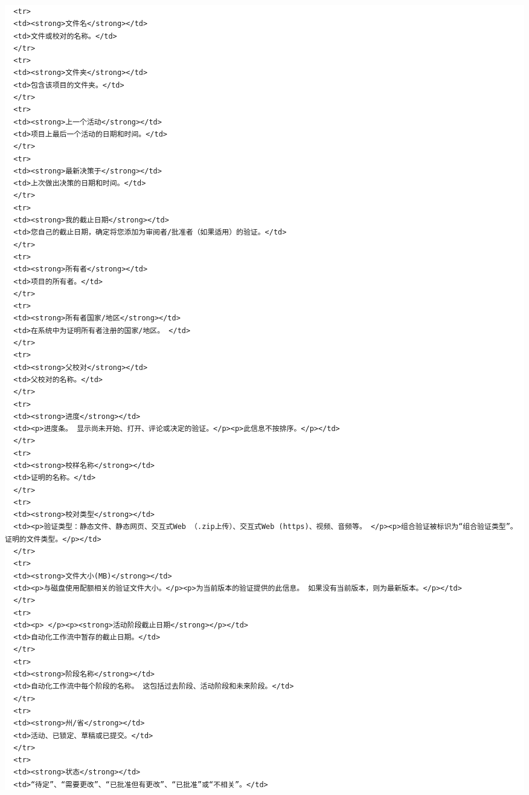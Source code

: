       <tr>
      <td><strong>文件名</strong></td>
      <td>文件或校对的名称。</td>
      </tr>
      <tr>
      <td><strong>文件夹</strong></td>
      <td>包含该项目的文件夹。</td>
      </tr>
      <tr>
      <td><strong>上一个活动</strong></td>
      <td>项目上最后一个活动的日期和时间。</td>
      </tr>
      <tr>
      <td><strong>最新决策于</strong></td>
      <td>上次做出决策的日期和时间。</td>
      </tr>
      <tr>
      <td><strong>我的截止日期</strong></td>
      <td>您自己的截止日期，确定将您添加为审阅者/批准者（如果适用）的验证。</td>
      </tr>
      <tr>
      <td><strong>所有者</strong></td>
      <td>项目的所有者。</td>
      </tr>
      <tr>
      <td><strong>所有者国家/地区</strong></td>
      <td>在系统中为证明所有者注册的国家/地区。 </td>
      </tr>
      <tr>
      <td><strong>父校对</strong></td>
      <td>父校对的名称。</td>
      </tr>
      <tr>
      <td><strong>进度</strong></td>
      <td><p>进度条。 显示尚未开始、打开、评论或决定的验证。</p><p>此信息不按排序。</p></td>
      </tr>
      <tr>
      <td><strong>校样名称</strong></td>
      <td>证明的名称。</td>
      </tr>
      <tr>
      <td><strong>校对类型</strong></td>
      <td><p>验证类型：静态文件、静态网页、交互式Web （.zip上传）、交互式Web (https)、视频、音频等。 </p><p>组合验证被标识为“组合验证类型”。 证明的文件类型。</p></td>
      </tr>
      <tr>
      <td><strong>文件大小(MB)</strong></td>
      <td><p>与磁盘使用配额相关的验证文件大小。</p><p>为当前版本的验证提供的此信息。 如果没有当前版本，则为最新版本。</p></td>
      </tr>
      <tr>
      <td><p> </p><p><strong>活动阶段截止日期</strong></p></td>
      <td>自动化工作流中暂存的截止日期。</td>
      </tr>
      <tr>
      <td><strong>阶段名称</strong></td>
      <td>自动化工作流中每个阶段的名称。 这包括过去阶段、活动阶段和未来阶段。</td>
      </tr>
      <tr>
      <td><strong>州/省</strong></td>
      <td>活动、已锁定、草稿或已提交。</td>
      </tr>
      <tr>
      <td><strong>状态</strong></td>
      <td>“待定”、“需要更改”、“已批准但有更改”、“已批准”或“不相关”。</td>